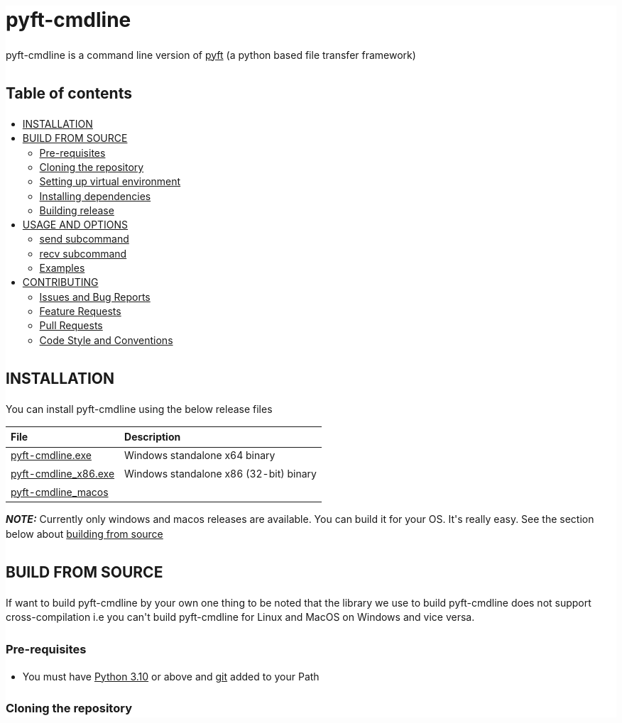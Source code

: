 # pyft-cmdline

pyft-cmdline is a command line version of [pyft](https://github.com/a-sajjad72/pyft) (a python based file transfer framework)

## Table of contents

- [INSTALLATION](#installation)
- [BUILD FROM SOURCE](#build-from-source)
  - [Pre-requisites](#pre-requisites)
  - [Cloning the repository](#cloning-the-repository)
  - [Setting up virtual environment](#setting-up-vrtual-enviromnent)
  - [Installing dependencies](#installing-dependencies)
  - [Building release](#building-release)
- [USAGE AND OPTIONS](#usage-and-options)
  - [send subcommand](#send-subcommand)
  - [recv subcommand](#recv-subcommand)
  - [Examples](#examples)
- [CONTRIBUTING](#contributing)
  - [Issues and Bug Reports](#issues-and-bug-reports)
  - [Feature Requests](#feature-requests)
  - [Pull Requests](#pull-requests)
  - [Code Style and Conventions](#code-style-and-conventions)

## INSTALLATION

You can install pyft-cmdline using the below release files

| File                     | Description                            |
| :----------------------- | :------------------------------------- |
| [pyft-cmdline.exe](https://github.com/a-sajjad72/pyft-cmdline/releases/latest/download/pyft-cmdline.exe)     | Windows standalone x64 binary          |
| [pyft-cmdline_x86.exe](https://github.com/a-sajjad72/pyft-cmdline/releases/latest/download/pyft-cmdline_x86.exe) | Windows standalone x86 (32-bit) binary |
|[pyft-cmdline_macos](https://github.com/a-sajjad72/pyft-cmdline/releases/latest/download/pyft-cmdline_macos)||
**_NOTE:_** Currently only windows and macos releases are available. You can build it for your OS. It's really easy. See the section below about [building from source](#build-from-source)

## BUILD FROM SOURCE

If want to build pyft-cmdline by your own one thing to be noted that the library we use to build pyft-cmdline does not support cross-compilation i.e you can't build pyft-cmdline for Linux and MacOS on Windows and vice versa.

### Pre-requisites

- You must have [Python 3.10](https://www.python.org/downloads/release/python-31011/) or above and [git](https://git-scm.com/) added to your Path

### Cloning the repository
